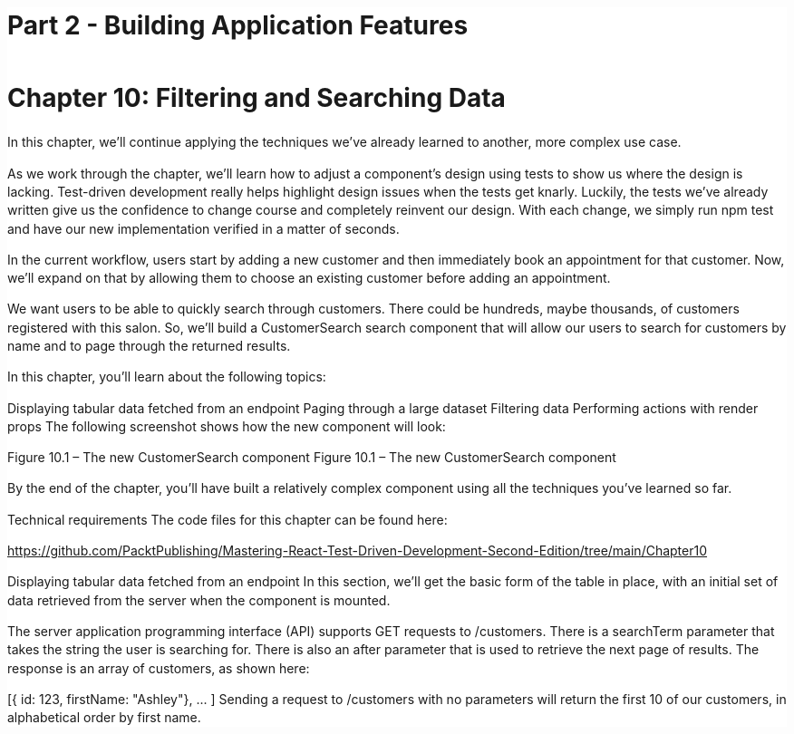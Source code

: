 # Part 2 - Building Application Features

# Chapter 10: Filtering and Searching Data

In this chapter, we’ll continue applying the techniques we’ve already learned to another, more complex use case.

As we work through the chapter, we’ll learn how to adjust a component’s design using tests to show us where the design is lacking. Test-driven development really helps highlight design issues when the tests get knarly. Luckily, the tests we’ve already written give us the confidence to change course and completely reinvent our design. With each change, we simply run npm test and have our new implementation verified in a matter of seconds.

In the current workflow, users start by adding a new customer and then immediately book an appointment for that customer. Now, we’ll expand on that by allowing them to choose an existing customer before adding an appointment.

We want users to be able to quickly search through customers. There could be hundreds, maybe thousands, of customers registered with this salon. So, we’ll build a CustomerSearch search component that will allow our users to search for customers by name and to page through the returned results.

In this chapter, you’ll learn about the following topics:

Displaying tabular data fetched from an endpoint
Paging through a large dataset
Filtering data
Performing actions with render props
The following screenshot shows how the new component will look:

Figure 10.1 – The new CustomerSearch component
Figure 10.1 – The new CustomerSearch component

By the end of the chapter, you’ll have built a relatively complex component using all the techniques you’ve learned so far.

Technical requirements
The code files for this chapter can be found here:

https://github.com/PacktPublishing/Mastering-React-Test-Driven-Development-Second-Edition/tree/main/Chapter10

Displaying tabular data fetched from an endpoint
In this section, we’ll get the basic form of the table in place, with an initial set of data retrieved from the server when the component is mounted.

The server application programming interface (API) supports GET requests to /customers. There is a searchTerm parameter that takes the string the user is searching for. There is also an after parameter that is used to retrieve the next page of results. The response is an array of customers, as shown here:


[{ id: 123, firstName: "Ashley"}, ... ]
Sending a request to /customers with no parameters will return the first 10 of our customers, in alphabetical order by first name.

